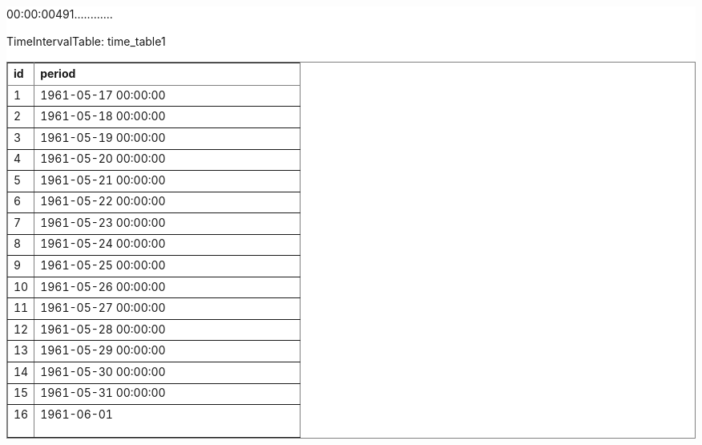 00:00:00</td><td class="entry cell-norowborder" style="vertical-align:top;" headers="d21265e1277" rowspan="1" colspan="1">491</td></tr><tr class="row"><td class="entry row-nocellborder" style="vertical-align:top;" headers="d21265e1271" rowspan="1" colspan="1">...</td><td class="entry row-nocellborder" style="vertical-align:top;" headers="d21265e1273" rowspan="1" colspan="1">...</td><td class="entry row-nocellborder" style="vertical-align:top;" headers="d21265e1275" rowspan="1" colspan="1">...</td><td class="entry cellrowborder" style="vertical-align:top;" headers="d21265e1277" rowspan="1" colspan="1">...</td></tr></tbody></table></div><div class="tablenoborder"><table cellpadding="4" cellspacing="0" summary="" id="ajr1506529976987__table_N101F5_N1000E_N1000C_N10001" class="table" frame="border" border="1" rules="all"><div class="caption"><span>TimeIntervalTable: time_table1</span></div><colgroup span="1"><col style="width:9.090909090909092%" span="1"></col><col style="width:90.9090909090909%" span="1"></col></colgroup><thead class="thead" style="text-align:left;"><tr class="row"><th class="entry nocellnorowborder" style="vertical-align:top;" id="d21265e1478" rowspan="1" colspan="1">id</th><th class="entry cell-norowborder" style="vertical-align:top;" id="d21265e1480" rowspan="1" colspan="1">period</th></tr></thead><tbody class="tbody"><tr class="row"><td class="entry nocellnorowborder" style="vertical-align:top;" headers="d21265e1478" rowspan="1" colspan="1">1</td><td class="entry cell-norowborder" style="vertical-align:top;" headers="d21265e1480" rowspan="1" colspan="1">1961-05-17 00:00:00</td></tr><tr class="row"><td class="entry nocellnorowborder" style="vertical-align:top;" headers="d21265e1478" rowspan="1" colspan="1">2</td><td class="entry cell-norowborder" style="vertical-align:top;" headers="d21265e1480" rowspan="1" colspan="1">1961-05-18 00:00:00</td></tr><tr class="row"><td class="entry nocellnorowborder" style="vertical-align:top;" headers="d21265e1478" rowspan="1" colspan="1">3</td><td class="entry cell-norowborder" style="vertical-align:top;" headers="d21265e1480" rowspan="1" colspan="1">1961-05-19 00:00:00</td></tr><tr class="row"><td class="entry nocellnorowborder" style="vertical-align:top;" headers="d21265e1478" rowspan="1" colspan="1">4</td><td class="entry cell-norowborder" style="vertical-align:top;" headers="d21265e1480" rowspan="1" colspan="1">1961-05-20 00:00:00</td></tr><tr class="row"><td class="entry nocellnorowborder" style="vertical-align:top;" headers="d21265e1478" rowspan="1" colspan="1">5</td><td class="entry cell-norowborder" style="vertical-align:top;" headers="d21265e1480" rowspan="1" colspan="1">1961-05-21 00:00:00</td></tr><tr class="row"><td class="entry nocellnorowborder" style="vertical-align:top;" headers="d21265e1478" rowspan="1" colspan="1">6</td><td class="entry cell-norowborder" style="vertical-align:top;" headers="d21265e1480" rowspan="1" colspan="1">1961-05-22 00:00:00</td></tr><tr class="row"><td class="entry nocellnorowborder" style="vertical-align:top;" headers="d21265e1478" rowspan="1" colspan="1">7</td><td class="entry cell-norowborder" style="vertical-align:top;" headers="d21265e1480" rowspan="1" colspan="1">1961-05-23 00:00:00</td></tr><tr class="row"><td class="entry nocellnorowborder" style="vertical-align:top;" headers="d21265e1478" rowspan="1" colspan="1">8</td><td class="entry cell-norowborder" style="vertical-align:top;" headers="d21265e1480" rowspan="1" colspan="1">1961-05-24 00:00:00</td></tr><tr class="row"><td class="entry nocellnorowborder" style="vertical-align:top;" headers="d21265e1478" rowspan="1" colspan="1">9</td><td class="entry cell-norowborder" style="vertical-align:top;" headers="d21265e1480" rowspan="1" colspan="1">1961-05-25 00:00:00</td></tr><tr class="row"><td class="entry nocellnorowborder" style="vertical-align:top;" headers="d21265e1478" rowspan="1" colspan="1">10</td><td class="entry cell-norowborder" style="vertical-align:top;" headers="d21265e1480" rowspan="1" colspan="1">1961-05-26 00:00:00</td></tr><tr class="row"><td class="entry nocellnorowborder" style="vertical-align:top;" headers="d21265e1478" rowspan="1" colspan="1">11</td><td class="entry cell-norowborder" style="vertical-align:top;" headers="d21265e1480" rowspan="1" colspan="1">1961-05-27 00:00:00</td></tr><tr class="row"><td class="entry nocellnorowborder" style="vertical-align:top;" headers="d21265e1478" rowspan="1" colspan="1">12</td><td class="entry cell-norowborder" style="vertical-align:top;" headers="d21265e1480" rowspan="1" colspan="1">1961-05-28 00:00:00</td></tr><tr class="row"><td class="entry nocellnorowborder" style="vertical-align:top;" headers="d21265e1478" rowspan="1" colspan="1">13</td><td class="entry cell-norowborder" style="vertical-align:top;" headers="d21265e1480" rowspan="1" colspan="1">1961-05-29 00:00:00</td></tr><tr class="row"><td class="entry nocellnorowborder" style="vertical-align:top;" headers="d21265e1478" rowspan="1" colspan="1">14</td><td class="entry cell-norowborder" style="vertical-align:top;" headers="d21265e1480" rowspan="1" colspan="1">1961-05-30 00:00:00</td></tr><tr class="row"><td class="entry nocellnorowborder" style="vertical-align:top;" headers="d21265e1478" rowspan="1" colspan="1">15</td><td class="entry cell-norowborder" style="vertical-align:top;" headers="d21265e1480" rowspan="1" colspan="1">1961-05-31 00:00:00</td></tr><tr class="row"><td class="entry nocellnorowborder" style="vertical-align:top;" headers="d21265e1478" rowspan="1" colspan="1">16</td><td class="entry cell-norowborder" style="vertical-align:top;" headers="d21265e1480" rowspan="1" colspan="1">1961-06-01